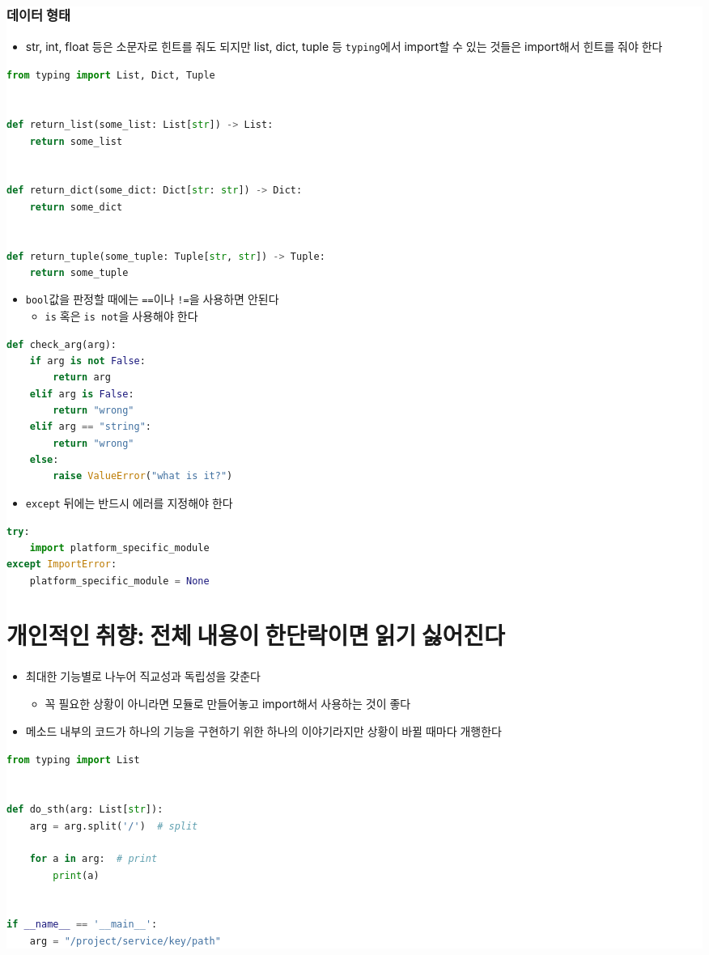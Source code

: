### 데이터 형태

-   str, int, float 등은 소문자로 힌트를 줘도 되지만 list, dict, tuple 등 `typing`에서 import할 수 있는 것들은 import해서 힌트를 줘야 한다

```python
from typing import List, Dict, Tuple


def return_list(some_list: List[str]) -> List:
    return some_list


def return_dict(some_dict: Dict[str: str]) -> Dict:
    return some_dict


def return_tuple(some_tuple: Tuple[str, str]) -> Tuple:
    return some_tuple
```

-   `bool`값을 판정할 때에는 `==`이나 `!=`을 사용하면 안된다
    -   `is` 혹은 `is not`을 사용해야 한다

```python
def check_arg(arg):
    if arg is not False:
        return arg
    elif arg is False:
        return "wrong"
    elif arg == "string":
        return "wrong"
    else:
        raise ValueError("what is it?")
```

-   `except` 뒤에는 반드시 에러를 지정해야 한다

```python
try:
    import platform_specific_module
except ImportError:
    platform_specific_module = None
```

# 개인적인 취향: 전체 내용이 한단락이면 읽기 싫어진다

-   최대한 기능별로 나누어 직교성과 독립성을 갖춘다
    
    -   꼭 필요한 상황이 아니라면 모듈로 만들어놓고 import해서 사용하는 것이 좋다
-   메소드 내부의 코드가 하나의 기능을 구현하기 위한 하나의 이야기라지만 상황이 바뀔 때마다 개행한다
    

```python
from typing import List


def do_sth(arg: List[str]):
    arg = arg.split('/')  # split

    for a in arg:  # print
        print(a)


if __name__ == '__main__':
    arg = "/project/service/key/path"

```